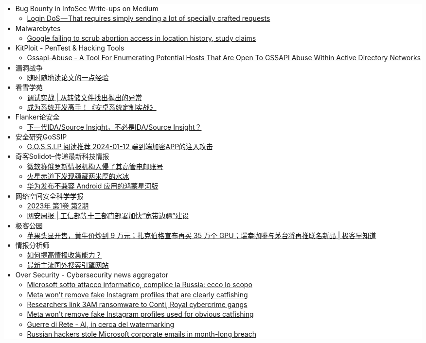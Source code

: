 - Bug Bounty in InfoSec Write-ups on Medium
  - [Login DoS — That requires simply sending a lot of specially crafted requests](https://infosecwriteups.com/login-dos-that-requires-simply-sending-a-lot-of-specially-crafted-requests-2ca927c628dd?source=rss----7b722bfd1b8d--bug_bounty)
- Malwarebytes
  - [Google failing to scrub abortion access in location history, study claims](https://www.malwarebytes.com/blog/news/2024/01/google-failing-to-scrub-abortion-access-in-location-history-study-claims)
- KitPloit - PenTest &amp; Hacking Tools
  - [Gssapi-Abuse - A Tool For Enumerating Potential Hosts That Are Open To GSSAPI Abuse Within Active Directory Networks](http://www.kitploit.com/2024/01/gssapi-abuse-tool-for-enumerating.html)
- 漏洞战争
  - [随时随地读论文的一点经验](https://mp.weixin.qq.com/s?__biz=MzU0MzgzNTU0Mw==&mid=2247485193&idx=1&sn=13f396aa520b334083037f738a470b04&chksm=fb0413f1cc739ae728dd84a5fed4546aa78dee7abfb37fbdd2c341fc462f33f78f440302f22c&scene=58&subscene=0#rd)
- 看雪学苑
  - [调试实战 | 从转储文件找出抛出的异常](https://mp.weixin.qq.com/s?__biz=MjM5NTc2MDYxMw==&mid=2458536716&idx=1&sn=51795bf65c0729c7fa25e104aede8c89&chksm=b18d7b8686faf29054a4979db56ee13bec138a1c2aa487c8fb76dd283c4dc4ac3e7f0748f902&scene=58&subscene=0#rd)
  - [成为系统开发高手！《安卓系统定制实战》](https://mp.weixin.qq.com/s?__biz=MjM5NTc2MDYxMw==&mid=2458536716&idx=2&sn=ec3c49590b42db98d4fead22808eb1c9&chksm=b18d7b8686faf2908f0cc22d555fea6a72703ed1fe39f8517bd810f9fb45a395761cb8532a03&scene=58&subscene=0#rd)
- Flanker论安全
  - [下一代IDA/Source Insight，不必是IDA/Source Insight？](https://mp.weixin.qq.com/s?__biz=MzI3ODI4NDM2MA==&mid=2247483865&idx=1&sn=a1a652106de5a0a0466f82f8f8587675&chksm=eb5810fedc2f99e8aaa02d8b89f44c6764f1c0bbf8114a876824c8230fce0f308e938fc35c55&scene=58&subscene=0#rd)
- 安全研究GoSSIP
  - [G.O.S.S.I.P 阅读推荐 2024-01-12 端到端加密APP的注入攻击](https://mp.weixin.qq.com/s?__biz=Mzg5ODUxMzg0Ng==&mid=2247497166&idx=1&sn=ed38587eecbef1579c06de058e616990&chksm=c063db17f7145201ebd8930ea899fb4fc67d953d35a76e9e6c7317523eff3e68a3cf5239fc18&scene=58&subscene=0#rd)
- 奇客Solidot–传递最新科技情报
  - [微软称俄罗斯情报机构入侵了其高管电邮账号](https://www.solidot.org/story?sid=77182)
  - [火星赤道下发现蕴藏两米厚的水冰](https://www.solidot.org/story?sid=77181)
  - [华为发布不兼容 Android 应用的鸿蒙星河版](https://www.solidot.org/story?sid=77180)
- 网络空间安全科学学报
  - [2023年 第1卷 第2期](https://mp.weixin.qq.com/s?__biz=MzI0NjU2NDMwNQ==&mid=2247497287&idx=1&sn=5fce6161897e7ecace8840fdccb2a7ad&chksm=e9bfe2f9dec86befa16544d9040f2420fde7a22a8dc62daa0fc390eaf11616dfd46cecd88495&scene=58&subscene=0#rd)
  - [网安周报 | 工信部等十三部门部署加快“宽带边疆”建设](https://mp.weixin.qq.com/s?__biz=MzI0NjU2NDMwNQ==&mid=2247497287&idx=2&sn=807a9df57474d0f957e5bb354931669c&chksm=e9bfe2f9dec86befae6ce98a31a0ec5ebd1a5257e9913e758b146e074b704eb0e88e5f8c3424&scene=58&subscene=0#rd)
- 极客公园
  - [苹果头显开售，黄牛价炒到 9 万元；扎克伯格宣布再买 35 万个 GPU；瑞幸咖啡与茅台将再推联名新品 | 极客早知道](https://mp.weixin.qq.com/s?__biz=MTMwNDMwODQ0MQ==&mid=2653031768&idx=1&sn=3d01816b3bc5cef44b67e5f82a9badd9&chksm=7e5770ee4920f9f89b0a8fdac2adeda00591476f6743b71da6ca578219f55423fbdfd880255c&scene=58&subscene=0#rd)
- 情报分析师
  - [如何提高情报收集能力？](https://mp.weixin.qq.com/s?__biz=MzA3Mjc1MTkwOA==&mid=2650544522&idx=1&sn=22089b9fd981e29c2c7c1257dc58e5be&chksm=871137c1b066bed7592791f6bd1df9ab73bfbcb7ca5c8a58c6056025acc21c000e325f4ec6f0&scene=58&subscene=0#rd)
  - [最新主流国外搜索引擎网站](https://mp.weixin.qq.com/s?__biz=MzA3Mjc1MTkwOA==&mid=2650544522&idx=2&sn=f6fa83f2d8ed95bb8d3bda0930b3457d&chksm=871137c1b066bed743e51267765cc3190a7ddbb2080cc73c0f8c94882d950b869161670f6f10&scene=58&subscene=0#rd)
- Over Security - Cybersecurity news aggregator
  - [Microsoft sotto attacco informatico, complice la Russia: ecco lo scopo](https://www.cybersecurity360.it/nuove-minacce/microsoft-sotto-attacco-informatico-complice-la-russia/)
  - [Meta won't remove fake Instagram profiles that are clearly catfishing](https://www.bleepingcomputer.com/news/security/meta-wont-remove-fake-instagram-profiles-that-are-clearly-catfishing/)
  - [Researchers link 3AM ransomware to Conti, Royal cybercrime gangs](https://www.bleepingcomputer.com/news/security/researchers-link-3am-ransomware-to-conti-royal-cybercrime-gangs/)
  - [Meta won't remove fake Instagram profiles used for obvious catfishing](https://www.bleepingcomputer.com/news/security/meta-wont-remove-fake-instagram-profiles-used-for-obvious-catfishing/)
  - [Guerre di Rete - AI, in cerca del watermarking](https://guerredirete.substack.com/p/guerre-di-rete-ai-in-cerca-del-watermarking)
  - [Russian hackers stole Microsoft corporate emails in month-long breach](https://www.bleepingcomputer.com/news/security/russian-hackers-stole-microsoft-corporate-emails-in-month-long-breach/)